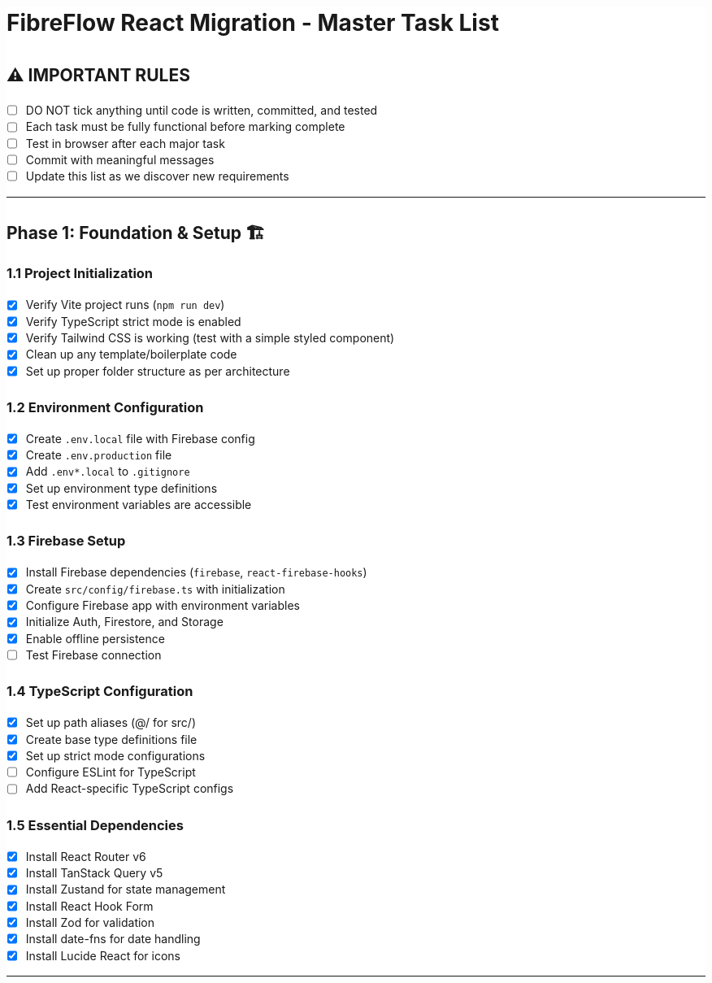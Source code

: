 # FibreFlow React Migration - Master Task List

## ⚠️ IMPORTANT RULES
- [ ] DO NOT tick anything until code is written, committed, and tested
- [ ] Each task must be fully functional before marking complete
- [ ] Test in browser after each major task
- [ ] Commit with meaningful messages
- [ ] Update this list as we discover new requirements

---

## Phase 1: Foundation & Setup 🏗️

### 1.1 Project Initialization
- [x] Verify Vite project runs (`npm run dev`)
- [x] Verify TypeScript strict mode is enabled
- [x] Verify Tailwind CSS is working (test with a simple styled component)
- [x] Clean up any template/boilerplate code
- [x] Set up proper folder structure as per architecture

### 1.2 Environment Configuration
- [x] Create `.env.local` file with Firebase config
- [x] Create `.env.production` file
- [x] Add `.env*.local` to `.gitignore`
- [x] Set up environment type definitions
- [x] Test environment variables are accessible

### 1.3 Firebase Setup
- [x] Install Firebase dependencies (`firebase`, `react-firebase-hooks`)
- [x] Create `src/config/firebase.ts` with initialization
- [x] Configure Firebase app with environment variables
- [x] Initialize Auth, Firestore, and Storage
- [x] Enable offline persistence
- [ ] Test Firebase connection

### 1.4 TypeScript Configuration
- [x] Set up path aliases (@/ for src/)
- [x] Create base type definitions file
- [x] Set up strict mode configurations
- [ ] Configure ESLint for TypeScript
- [ ] Add React-specific TypeScript configs

### 1.5 Essential Dependencies
- [x] Install React Router v6
- [x] Install TanStack Query v5
- [x] Install Zustand for state management
- [x] Install React Hook Form
- [x] Install Zod for validation
- [x] Install date-fns for date handling
- [x] Install Lucide React for icons

---